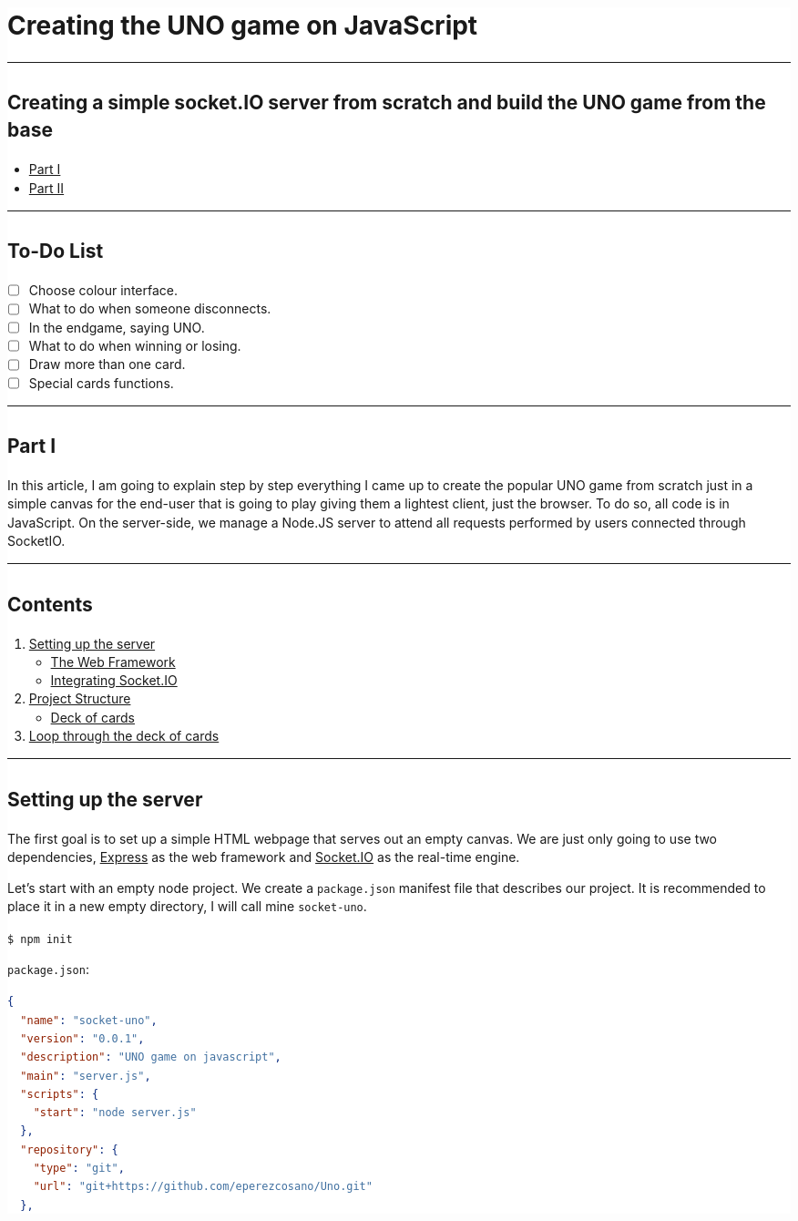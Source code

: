 # Creating the UNO game on JavaScript
---
## Creating a simple socket.IO server from scratch and build the UNO game from the base
* [Part I](https://eperezcosano.github.io/uno-part1/)
* [Part II](https://eperezcosano.github.io/uno-part2/)

---
## To-Do List
- [ ] Choose colour interface.
- [ ] What to do when someone disconnects.
- [ ] In the endgame, saying UNO. 
- [ ] What to do when winning or losing.
- [ ] Draw more than one card.
- [ ] Special cards functions.
---

## Part I

In this article, I am going to explain step by step everything I came up to create the popular UNO game from scratch just in a simple canvas for the end-user that is going to play giving them a lightest client, just the browser. To do so, all code is in JavaScript. On the server-side, we manage a Node.JS server to attend all requests performed by users connected through SocketIO.

---
## Contents
1. [Setting up the server](#setting-up-the-server)
	* [The Web Framework](#the-web-framework)
	* [Integrating Socket.IO](#integrating-socketio)
2. [Project Structure](#project-structure)
	*  [Deck of cards](#deck-of-cards)
3. [Loop through the deck of cards](#loop-through-the-deck-of-cards)
- - - -

## Setting up the server
The first goal is to set up a simple HTML webpage that serves out an empty canvas. We are just only going to use two dependencies, [Express](https://expressjs.com) as the web framework and [Socket.IO](socket.io) as the real-time engine.

Let’s start with an empty node project. We create a `package.json` manifest file that describes our project. It is recommended to place it in a new empty directory, I will call mine `socket-uno`.

```
$ npm init
```

`package.json`:
```json
{
  "name": "socket-uno",
  "version": "0.0.1",
  "description": "UNO game on javascript",
  "main": "server.js",
  "scripts": {
    "start": "node server.js"
  },
  "repository": {
    "type": "git",
    "url": "git+https://github.com/eperezcosano/Uno.git"
  },
```